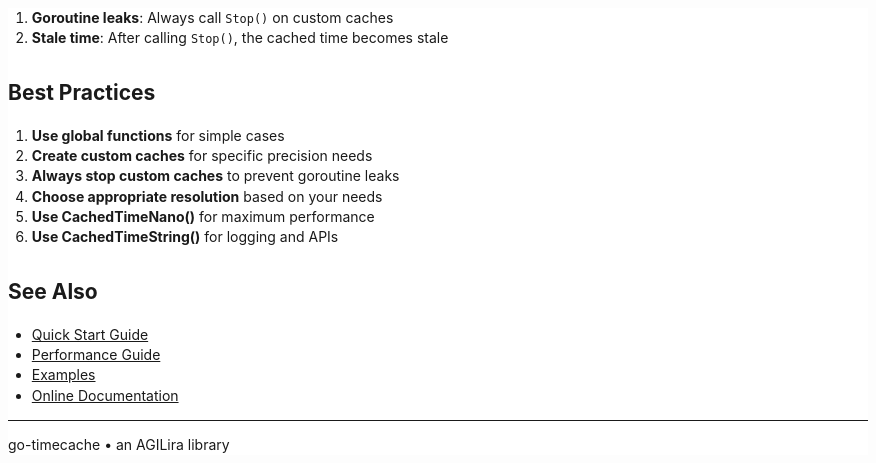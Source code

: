 1. **Goroutine leaks**: Always call `Stop()` on custom caches
2. **Stale time**: After calling `Stop()`, the cached time becomes stale

## Best Practices

1. **Use global functions** for simple cases
2. **Create custom caches** for specific precision needs
3. **Always stop custom caches** to prevent goroutine leaks
4. **Choose appropriate resolution** based on your needs
5. **Use CachedTimeNano()** for maximum performance
6. **Use CachedTimeString()** for logging and APIs

## See Also

- [Quick Start Guide](QUICK_START.md)
- [Performance Guide](PERFORMANCE.md)
- [Examples](../example_test.go)
- [Online Documentation](https://godoc.org/github.com/agilira/go-timecache)

---

go-timecache • an AGILira library
